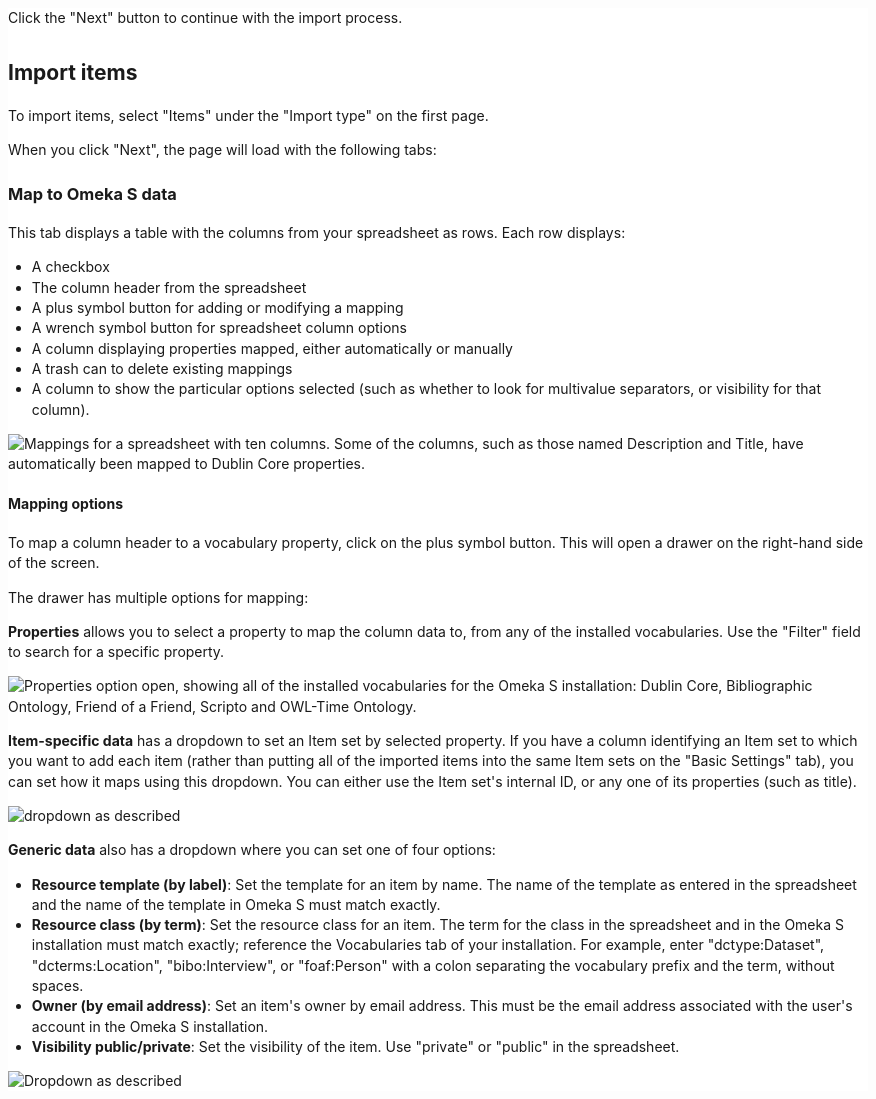 Click the "Next" button to continue with the import process.

## Import items
To import items, select "Items" under the "Import type" on the first page.

When you click "Next", the page will load with the following tabs:

### Map to Omeka S data
This tab displays a table with the columns from your spreadsheet as rows. Each row displays:

- A checkbox
- The column header from the spreadsheet
- A plus symbol button for adding or modifying a mapping
- A wrench symbol button for spreadsheet column options
- A column displaying properties mapped, either automatically or manually
- A trash can to delete existing mappings
- A column to show the particular options selected (such as whether to look for multivalue separators, or visibility for that column).

![Mappings for a spreadsheet with ten columns. Some of the columns, such as those named Description and Title, have automatically been mapped to Dublin Core properties.](../modules/modulesfiles/csvimport_itemsMap1.png)

#### Mapping options

To map a column header to a vocabulary property, click on the plus symbol button. This will open a drawer on the right-hand side of the screen.

The drawer has multiple options for mapping:

**Properties** allows you to select a property to map the column data to, from any of the installed vocabularies. Use the "Filter" field to search for a specific property.

![Properties option open, showing all of the installed vocabularies for the Omeka S installation: Dublin Core, Bibliographic Ontology, Friend of a Friend, Scripto and OWL-Time Ontology.](../modules/modulesfiles/csvimport_itemsMapProp.png)

**Item-specific data** has a dropdown to set an Item set by selected property. If you have a column identifying an Item set to which you want to add each item (rather than putting all of the imported items into the same Item sets on the "Basic Settings" tab), you can set how it maps using this dropdown. You can either use the Item set's internal ID, or any one of its properties (such as title).

![dropdown as described](../modules/modulesfiles/csvimport_itemsMapISD.png)

**Generic data** also has a dropdown where you can set one of four options:

- **Resource template (by label)**: Set the template for an item by name. The name of the template as entered in the spreadsheet and the name of the template in Omeka S must match exactly.
- **Resource class (by term)**: Set the resource class for an item. The term for the class in the spreadsheet and in the Omeka S installation must match exactly; reference the Vocabularies tab of your installation. For example, enter "dctype:Dataset", "dcterms:Location", "bibo:Interview", or "foaf:Person" with a colon separating the vocabulary prefix and the term, without spaces.
- **Owner (by email address)**: Set an item's owner by email address. This must be the email address associated with the user's account in the Omeka S installation.
- **Visibility public/private**: Set the visibility of the item. Use "private" or "public" in the spreadsheet.

![Dropdown as described](../modules/modulesfiles/csvimport_itemsMapgeneric.png)
